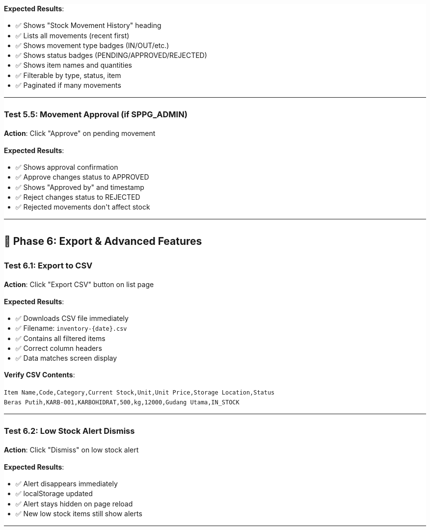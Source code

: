 **Expected Results**:
- ✅ Shows "Stock Movement History" heading
- ✅ Lists all movements (recent first)
- ✅ Shows movement type badges (IN/OUT/etc.)
- ✅ Shows status badges (PENDING/APPROVED/REJECTED)
- ✅ Shows item names and quantities
- ✅ Filterable by type, status, item
- ✅ Paginated if many movements

---

### Test 5.5: Movement Approval (if SPPG_ADMIN)
**Action**: Click "Approve" on pending movement

**Expected Results**:
- ✅ Shows approval confirmation
- ✅ Approve changes status to APPROVED
- ✅ Shows "Approved by" and timestamp
- ✅ Reject changes status to REJECTED
- ✅ Rejected movements don't affect stock

---

## 🎯 Phase 6: Export & Advanced Features

### Test 6.1: Export to CSV
**Action**: Click "Export CSV" button on list page

**Expected Results**:
- ✅ Downloads CSV file immediately
- ✅ Filename: `inventory-{date}.csv`
- ✅ Contains all filtered items
- ✅ Correct column headers
- ✅ Data matches screen display

**Verify CSV Contents**:
```csv
Item Name,Code,Category,Current Stock,Unit,Unit Price,Storage Location,Status
Beras Putih,KARB-001,KARBOHIDRAT,500,kg,12000,Gudang Utama,IN_STOCK
```

---

### Test 6.2: Low Stock Alert Dismiss
**Action**: Click "Dismiss" on low stock alert

**Expected Results**:
- ✅ Alert disappears immediately
- ✅ localStorage updated
- ✅ Alert stays hidden on page reload
- ✅ New low stock items still show alerts

---
